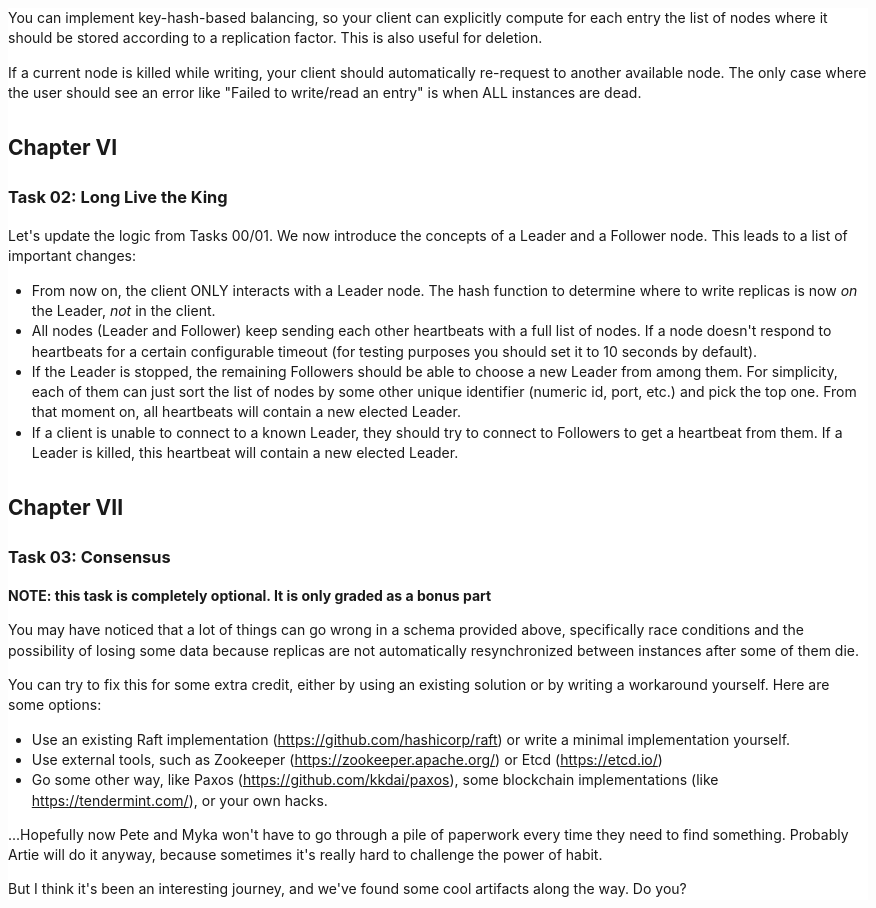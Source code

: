 You can implement key-hash-based balancing, so your client can explicitly compute for each entry the list of nodes where it should be stored according to a replication factor. This is also useful for deletion.

If a current node is killed while writing, your client should automatically re-request to another available node. The only case where the user should see an error like "Failed to write/read an entry" is when ALL instances are dead.

<h2 id="chapter-vi" >Chapter VI</h2>
<h3 id="ex02">Task 02: Long Live the King</h3>

Let's update the logic from Tasks 00/01. We now introduce the concepts of a Leader and a Follower node. This leads to a list of important changes:

* From now on, the client ONLY interacts with a Leader node. The hash function to determine where to write replicas is now *on* the Leader, *not* in the client.
* All nodes (Leader and Follower) keep sending each other heartbeats with a full list of nodes. If a node doesn't respond to heartbeats for a certain configurable timeout (for testing purposes you should set it to 10 seconds by default).
* If the Leader is stopped, the remaining Followers should be able to choose a new Leader from among them. For simplicity, each of them can just sort the list of nodes by some other unique identifier (numeric id, port, etc.) and pick the top one. From that moment on, all heartbeats will contain a new elected Leader.
* If a client is unable to connect to a known Leader, they should try to connect to Followers to get a heartbeat from them. If a Leader is killed, this heartbeat will contain a new elected Leader.

<h2 id="chapter-vii" >Chapter VII</h2>
<h3 id="ex03">Task 03: Consensus</h3>

**NOTE: this task is completely optional. It is only graded as a bonus part**

You may have noticed that a lot of things can go wrong in a schema provided above, specifically race conditions and the possibility of losing some data because replicas are not automatically resynchronized between instances after some of them die.

You can try to fix this for some extra credit, either by using an existing solution or by writing a workaround yourself. Here are some options:

* Use an existing Raft implementation (https://github.com/hashicorp/raft) or write a minimal implementation yourself.
* Use external tools, such as Zookeeper (https://zookeeper.apache.org/) or Etcd (https://etcd.io/)
* Go some other way, like Paxos (https://github.com/kkdai/paxos), some blockchain implementations (like https://tendermint.com/), or your own hacks.

...Hopefully now Pete and Myka won't have to go through a pile of paperwork every time they need to find something. Probably Artie will do it anyway, because sometimes it's really hard to challenge the power of habit.

But I think it's been an interesting journey, and we've found some cool artifacts along the way. Do you?
